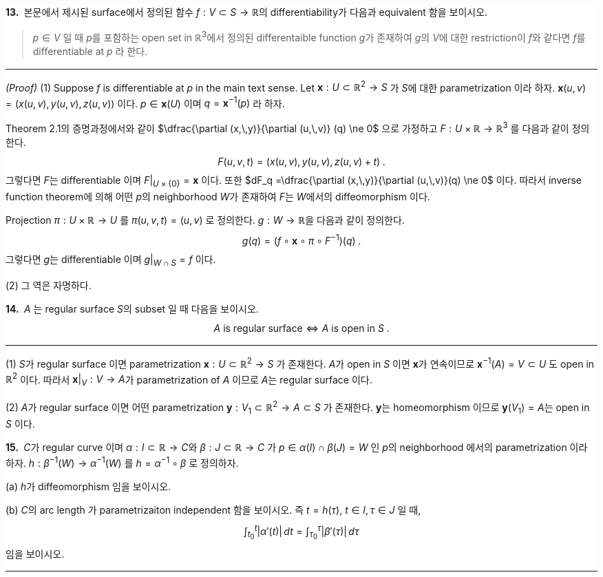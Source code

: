 
<b>13. </b>  본문에서 제시된 surface에서 정의된 함수 $f : V \subset S \to \mathbb{R}$의 differentiability가 다음과 equivalent 함을 보이시오.

> $p \in V$ 일 때 $p$를 포함하는 open set in $\mathbb{R}^3$에서 정의된 differentaible function $g$가 존재하여 $g$의 $V$에 대한 restriction이 $f$와 같다면 $f$를 differentiable at $p$ 라 한다.

---

*(Proof)* (1) Suppose $f$ is differentiable at $p$ in the main text sense. Let $\mathbf{x} : U \subset \mathbb{R}^2 \to S$ 가 $S$에 대한 parametrization 이라 하자. $\mathbf{x}(u,\,v)=(x(u,\,v),\,y(u,\,v),\, z(u,\,v))$ 이다.  $p\in \mathbf{x}(U)$  이며 $q = \mathbf{x}^{-1} (p)$ 라 하자. 

Theorem 2.1의 증명과정에서와 같이 $\dfrac{\partial (x,\,y)}{\partial (u,\,v)} (q) \ne 0$ 으로 가정하고 $F : U \times \mathbb{R} \to \mathbb{R}^3$ 를 다음과 같이 정의한다.
$$
F(u,\,v,\,t)=(x(u,\,v),\, y(u,\,v),\, z(u,\,v) +t)\;.
$$
그렇다면 $F$는 differentiable 이며 $F|_{U \times \{0\}}=\mathbf{x}$ 이다. 또한 $dF_q =\dfrac{\partial (x,\,y)}{\partial (u,\,v)}(q) \ne 0$ 이다. 따라서 inverse function theorem에 의해 어떤 $p$의 neighborhood $W$가 존재하여 $F$는 $W$에서의 diffeomorphism 이다. 

Projection $\pi : U \times \mathbb{R} \to U$ 를 $\pi (u,\,v,\,t)=(u,\,v)$ 로 정의한다. $g: W \to \mathbb{R}$을 다음과 같이 정의한다.
$$
g(q) = (f \circ\mathbf{x} \circ \pi \circ F^{-1} ) (q)\;.
$$
그렇다면 $g$는 differentiable 이며 $g|_{W \cap S}=f$ 이다. 

(2) 그 역은 자명하다.



<b>14. </b> $A$ 는 regular surface $S$의 subset 일 때 다음을 보이시오.
$$
A \text{ is regular surface} \iff A \text{ is open in }S\;.
$$

---

(1) $S$가 regular surface 이면 parametrization $\mathbf{x}: U \subset \mathbb{R}^2 \to S$ 가 존재한다. $A$가 open in $S$ 이면 $\mathbf{x}$가 연속이므로 $\mathbf{x}^{-1}(A)=V \subset U$ 도 open in $\mathbb{R}^2$ 이다. 따라서 $\mathbf{x}|_V : V \to A$가 parametrization of $A$ 이므로 $A$는 regular surface 이다.

(2) $A$가 regular surface 이면 어떤 parametrization $\mathbf{y}: V_1 \subset \mathbb{R}^2 \to A \subset S$ 가 존재한다. $\mathbf{y}$는 homeomorphism 이므로 $\mathbf{y}(V_1)= A$는 open in $S$ 이다.



<b>15. </b>  $C$가 regular curve 이며  $\alpha : I \subset \mathbb{R} \to C$와 $\beta : J \subset \mathbb{R} \to C$ 가 $p\in \alpha (I)\cap \beta (J)=W$ 인 $p$의 neighborhood 에서의 parametrization 이라 하자. $h : \beta^{-1}(W)\to \alpha^{-1}(W)$ 를 $h = \alpha^{-1} \circ \beta$ 로 정의하자. 

(a) $h$가 diffeomorphism 임을 보이시오.

(b) $C$의 arc length 가 parametrizaiton independent 함을 보이시오. 즉 $t=h(\tau)$, $t\in I,\,\tau \in J$ 일 때,
$$
\int_{t_0}^t |\alpha'(t)| \, dt= \int_{\tau_0}^{\tau} |\beta' (\tau)|\, d\tau
$$
임을 보이시오.

---